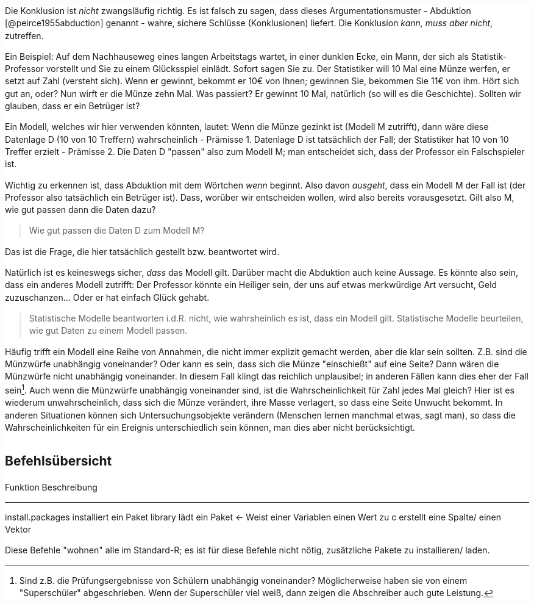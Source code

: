 Die Konklusion ist *nicht* zwangsläufig richtig. Es ist falsch zu sagen, dass dieses Argumentationsmuster - Abduktion [@peirce1955abduction] genannt - wahre, sichere Schlüsse (Konklusionen) liefert. Die Konklusion *kann, muss aber nicht*, zutreffen.

Ein Beispiel: Auf dem Nachhauseweg eines langen Arbeitstags wartet, in einer dunklen Ecke, ein Mann, der sich als Statistik-Professor vorstellt und Sie zu einem Glücksspiel einlädt. Sofort sagen Sie zu. Der Statistiker will 10 Mal eine Münze werfen, er setzt auf Zahl (versteht sich). Wenn er gewinnt, bekommt er 10€ von Ihnen; gewinnen Sie, bekommen Sie 11€ von ihm. Hört sich gut an, oder? Nun wirft er die Münze zehn Mal. Was passiert? Er gewinnt 10 Mal, natürlich (so will es die Geschichte). Sollten wir glauben, dass er ein Betrüger ist?

Ein Modell, welches wir hier verwenden könnten, lautet: Wenn die Münze gezinkt ist (Modell M zutrifft), dann wäre diese Datenlage D (10 von 10 Treffern) wahrscheinlich - Prämisse 1. Datenlage D ist tatsächlich der Fall; der Statistiker hat 10 von 10 Treffer erzielt - Prämisse 2. Die Daten D "passen" also zum Modell M; man entscheidet sich, dass der Professor ein Falschspieler ist. 

Wichtig zu erkennen ist, dass Abduktion mit dem Wörtchen *wenn* beginnt. Also davon *ausgeht*, dass ein Modell M der Fall ist (der Professor also tatsächlich ein Betrüger ist). Dass, worüber wir entscheiden wollen, wird also bereits vorausgesetzt. Gilt also M, wie gut passen dann die Daten dazu? 

>    Wie gut passen die Daten D zum Modell M?

Das ist die Frage, die hier tatsächlich gestellt bzw. beantwortet wird.

Natürlich ist es keineswegs sicher, *dass* das Modell gilt. Darüber macht die Abduktion auch keine Aussage. Es könnte also sein, dass ein anderes Modell zutrifft: Der Professor könnte ein Heiliger sein, der uns auf etwas merkwürdige Art versucht, Geld zuzuschanzen... Oder er hat einfach Glück gehabt.

>   Statistische Modelle beantworten i.d.R. nicht, wie wahrsheinlich es ist, dass ein Modell gilt. Statistische Modelle beurteilen, wie gut Daten zu einem Modell passen.

Häufig trifft ein Modell eine Reihe von Annahmen, die nicht immer explizit gemacht werden, aber die klar sein sollten. Z.B. sind die Münzwürfe unabhängig voneinander? Oder kann es sein, dass sich die Münze "einschießt" auf eine Seite? Dann wären die Münzwürfe nicht unabhängig voneinander. In diesem Fall klingt das reichlich unplausibel; in anderen Fällen kann dies eher der Fall sein[^447]. Auch wenn die Münzwürfe unabhängig voneinander sind, ist die Wahrscheinlichkeit für Zahl jedes Mal gleich? Hier ist es wiederum unwahrscheinlich, dass sich die Münze verändert, ihre Masse verlagert, so dass eine Seite Unwucht bekommt. In anderen Situationen können sich Untersuchungsobjekte verändern (Menschen lernen manchmal etwas, sagt man), so dass die Wahrscheinlichkeiten für ein Ereignis unterschiedlich sein können, man dies aber nicht berücksichtigt. 


## Befehlsübersicht


Funktion             Beschreibung
-----------------    -------------
install.packages     installiert ein Paket
library              lädt ein Paket
<-                   Weist einer Variablen einen Wert zu
c                    erstellt eine Spalte/ einen Vektor




Diese Befehle "wohnen" alle im Standard-R; es ist für diese Befehle nicht nötig, zusätzliche Pakete zu installieren/ laden.


[^447]: Sind z.B. die Prüfungsergebnisse von Schülern unabhängig voneinander? Möglicherweise haben sie von einem "Superschüler" abgeschrieben. Wenn der Superschüler viel weiß, dann zeigen die Abschreiber auch gute Leistung.